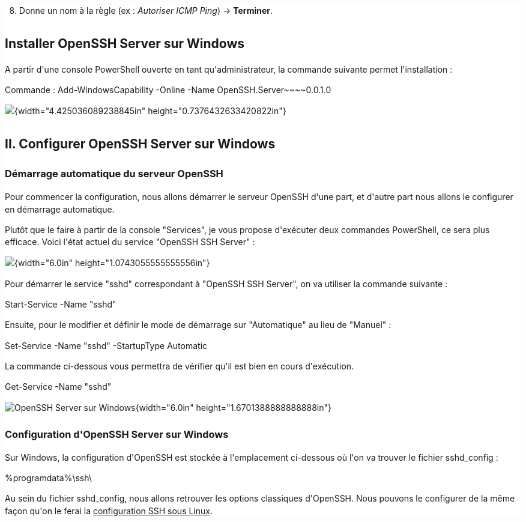 8.  Donne un nom à la règle (ex : *Autoriser ICMP Ping*) → **Terminer**.

## Installer OpenSSH Server sur Windows 

A partir d\'une console PowerShell ouverte en tant qu\'administrateur,
la commande suivante permet l\'installation :

Commande : Add-WindowsCapability -Online -Name
OpenSSH.Server\~\~\~\~0.0.1.0

![](media/image10.png){width="4.425036089238845in"
height="0.7376432633420822in"}

## II. Configurer OpenSSH Server sur Windows

### Démarrage automatique du serveur OpenSSH

Pour commencer la configuration, nous allons démarrer le serveur OpenSSH
d\'une part, et d\'autre part nous allons le configurer en démarrage
automatique.

Plutôt que le faire à partir de la console \"Services\", je vous propose
d\'exécuter deux commandes PowerShell, ce sera plus efficace. Voici
l\'état actuel du service \"OpenSSH SSH Server\" :

![](media/image11.jpeg){width="6.0in" height="1.0743055555555556in"}

Pour démarrer le service \"sshd\" correspondant à \"OpenSSH SSH
Server\", on va utiliser la commande suivante :

Start-Service -Name \"sshd\"

Ensuite, pour le modifier et définir le mode de démarrage sur
\"Automatique\" au lieu de \"Manuel\" :

Set-Service -Name \"sshd\" -StartupType Automatic

La commande ci-dessous vous permettra de vérifier qu\'il est bien en
cours d\'exécution.

Get-Service -Name \"sshd\"

![OpenSSH Server sur Windows](media/image12.png){width="6.0in"
height="1.6701388888888888in"}

### Configuration d\'OpenSSH Server sur Windows

Sur Windows, la configuration d\'OpenSSH est stockée à l\'emplacement
ci-dessous où l\'on va trouver le fichier sshd_config :

%programdata%\\ssh\\

Au sein du fichier sshd_config, nous allons retrouver les options
classiques d\'OpenSSH. Nous pouvons le configurer de la même façon
qu\'on le ferai la [configuration SSH sous
Linux](https://www.it-connect.fr/chapitres/openssh-configuration-du-serveur-ssh/).
